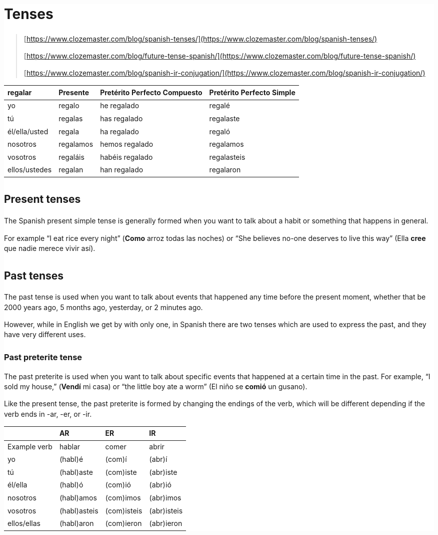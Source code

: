 # Tenses

> [https://www.clozemaster.com/blog/spanish-tenses/](https://www.clozemaster.com/blog/spanish-tenses/)
>
> [https://www.clozemaster.com/blog/future-tense-spanish/](https://www.clozemaster.com/blog/future-tense-spanish/)
>
> [https://www.clozemaster.com/blog/spanish-ir-conjugation/](https://www.clozemaster.com/blog/spanish-ir-conjugation/)

| **regalar** | Presente | Pretérito Perfecto Compuesto | Pretérito Perfecto Simple |
| :--- | :--- | :--- | :--- |
| yo | regalo | he regalado | regalé |
| tú | regalas | has regalado | regalaste |
| él/ella/usted | regala | ha regalado | regaló |
| nosotros | regalamos | hemos regalado | regalamos |
| vosotros | regaláis | habéis regalado | regalasteis |
| ellos/ustedes | regalan | han regalado | regalaron |

## Present tenses

The Spanish present simple tense is generally formed when you want to talk about a habit or something that happens in general.

For example “I eat rice every night” \(**Como** arroz todas las noches\) or “She believes no-one deserves to live this way” \(Ella **cree** que nadie merece vivir así\).

## Past tenses

The past tense is used when you want to talk about events that happened any time before the present moment, whether that be 2000 years ago, 5 months ago, yesterday, or 2 minutes ago.

However, while in English we get by with only one, in Spanish there are two tenses which are used to express the past, and they have very different uses.

### Past preterite tense

The past preterite is used when you want to talk about specific events that happened at a certain time in the past. For example, “I sold my house,” \(**Vendí** mi casa\) or “the little boy ate a worm” \(El niño se **comió** un gusano\).

Like the present tense, the past preterite is formed by changing the endings of the verb, which will be different depending if the verb ends in -ar, -er, or -ir.

|  | **AR** | **ER** | **IR** |
| :--- | :--- | :--- | :--- |
| Example verb | hablar | comer | abrir |
| yo | \(habl\)é | \(com\)í | \(abr\)í |
| tú | \(habl\)aste | \(com\)iste | \(abr\)iste |
| él/ella | \(habl\)ó | \(com\)ió | \(abr\)ió |
| nosotros | \(habl\)amos | \(com\)imos | \(abr\)imos |
| vosotros | \(habl\)asteis | \(com\)isteis | \(abr\)isteis |
| ellos/ellas | \(habl\)aron | \(com\)ieron | \(abr\)ieron |
